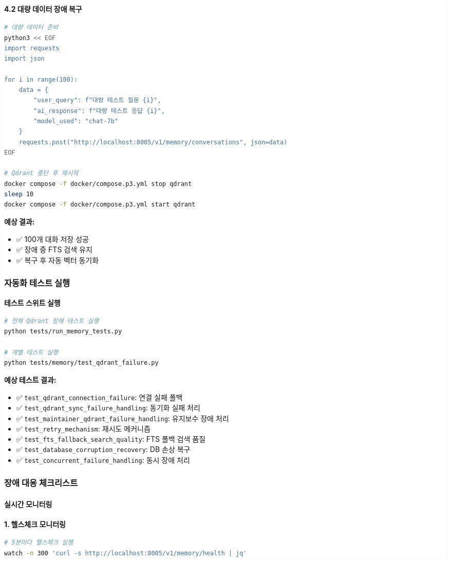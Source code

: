 **4.2 대량 데이터 장애 복구**
```bash
# 대량 데이터 준비
python3 << EOF
import requests
import json

for i in range(100):
    data = {
        "user_query": f"대량 테스트 질문 {i}",
        "ai_response": f"대량 테스트 응답 {i}",
        "model_used": "chat-7b"
    }
    requests.post("http://localhost:8005/v1/memory/conversations", json=data)
EOF

# Qdrant 중단 후 재시작
docker compose -f docker/compose.p3.yml stop qdrant
sleep 10
docker compose -f docker/compose.p3.yml start qdrant
```

**예상 결과:**
- ✅ 100개 대화 저장 성공
- ✅ 장애 중 FTS 검색 유지
- ✅ 복구 후 자동 벡터 동기화

### 자동화 테스트 실행

**테스트 스위트 실행**
```bash
# 전체 Qdrant 장애 테스트 실행
python tests/run_memory_tests.py

# 개별 테스트 실행
python tests/memory/test_qdrant_failure.py
```

**예상 테스트 결과:**
- ✅ `test_qdrant_connection_failure`: 연결 실패 폴백
- ✅ `test_qdrant_sync_failure_handling`: 동기화 실패 처리
- ✅ `test_maintainer_qdrant_failure_handling`: 유지보수 장애 처리
- ✅ `test_retry_mechanism`: 재시도 메커니즘
- ✅ `test_fts_fallback_search_quality`: FTS 폴백 검색 품질
- ✅ `test_database_corruption_recovery`: DB 손상 복구
- ✅ `test_concurrent_failure_handling`: 동시 장애 처리

### 장애 대응 체크리스트

#### 실시간 모니터링

**1. 헬스체크 모니터링**
```bash
# 5분마다 헬스체크 실행
watch -n 300 'curl -s http://localhost:8005/v1/memory/health | jq'
```
